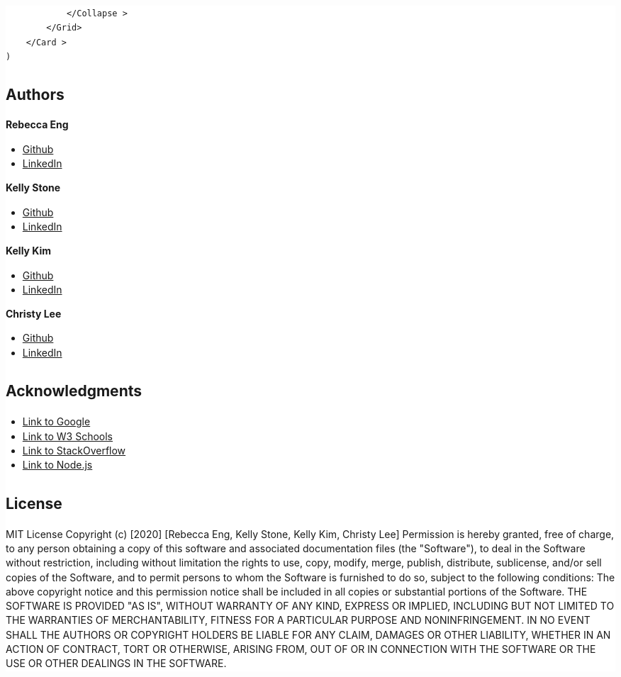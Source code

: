                 </Collapse >
            </Grid>
        </Card >
    )


## Authors

**Rebecca Eng** 
- [Github](https://github.com/engrebecca)
- [LinkedIn](https://www.linkedin.com/in/engrebecca/)

**Kelly Stone** 
- [Github](https://github.com/kellystone4)
- [LinkedIn](https://www.linkedin.com/in/kelly-a-stone/)

**Kelly Kim** 
- [Github](https://github.com/kellykim831)
- [LinkedIn](https://www.linkedin.com/in/realtorkellykim/)

**Christy Lee** 
- [Github](https://github.com/christyglee)
- [LinkedIn](https://www.linkedin.com/in/christy-lee/)

## Acknowledgments
* [Link to Google](https://www.google.com)
* [Link to W3 Schools](https://www.w3schools.com)
* [Link to StackOverflow](https://www.stackoverflow.com)
* [Link to Node.js](https://nodejs.org/en/)

## License
MIT License Copyright (c) [2020] [Rebecca Eng, Kelly Stone, Kelly Kim, Christy Lee] Permission is hereby granted, free of charge, to any person obtaining a copy of this software and associated documentation files (the "Software"), to deal in the Software without restriction, including without limitation the rights to use, copy, modify, merge, publish, distribute, sublicense, and/or sell copies of the Software, and to permit persons to whom the Software is furnished to do so, subject to the following conditions: The above copyright notice and this permission notice shall be included in all copies or substantial portions of the Software. THE SOFTWARE IS PROVIDED "AS IS", WITHOUT WARRANTY OF ANY KIND, EXPRESS OR IMPLIED, INCLUDING BUT NOT LIMITED TO THE WARRANTIES OF MERCHANTABILITY, FITNESS FOR A PARTICULAR PURPOSE AND NONINFRINGEMENT. IN NO EVENT SHALL THE AUTHORS OR COPYRIGHT HOLDERS BE LIABLE FOR ANY CLAIM, DAMAGES OR OTHER LIABILITY, WHETHER IN AN ACTION OF CONTRACT, TORT OR OTHERWISE, ARISING FROM, OUT OF OR IN CONNECTION WITH THE SOFTWARE OR THE USE OR OTHER DEALINGS IN THE SOFTWARE.